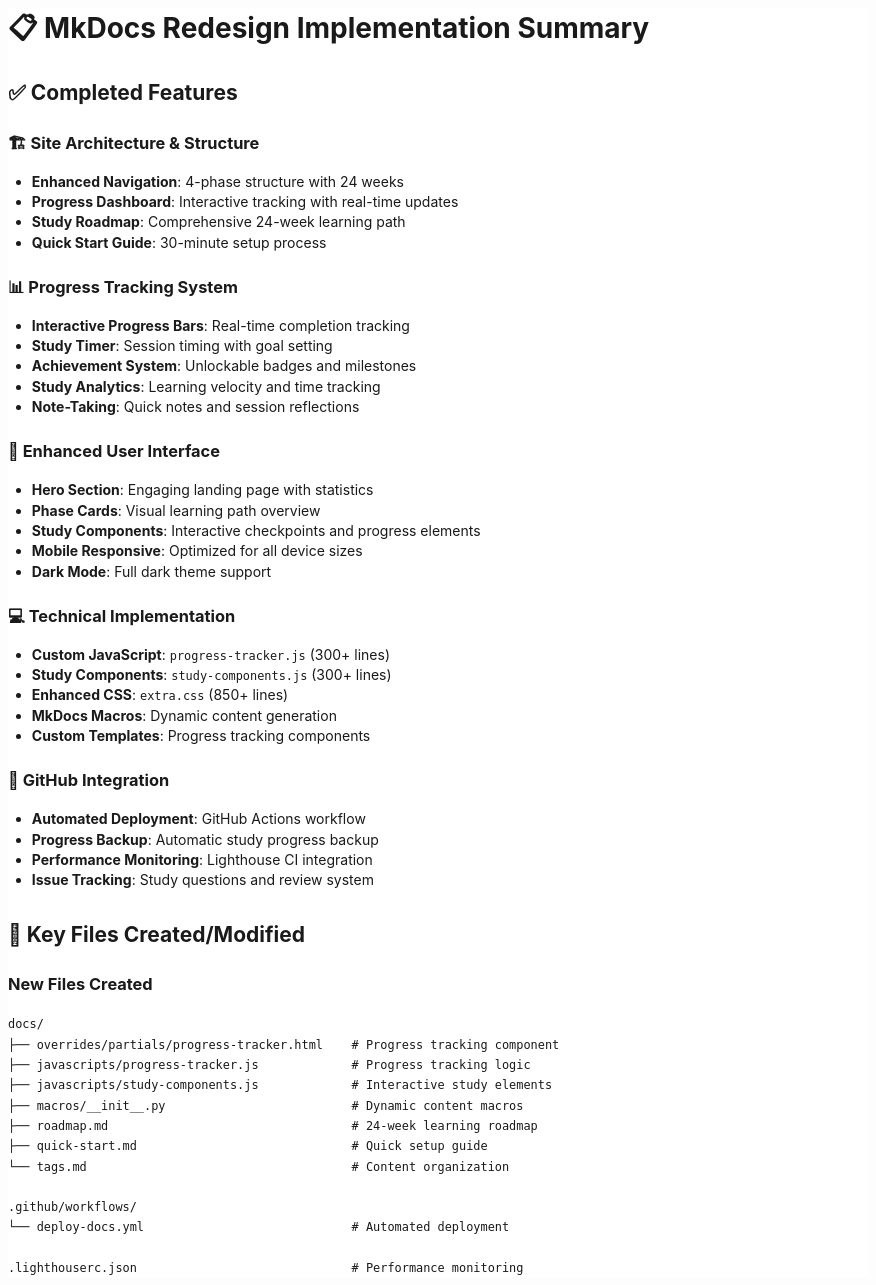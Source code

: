 # 📋 MkDocs Redesign Implementation Summary

## ✅ Completed Features

### 🏗️ **Site Architecture & Structure**
- **Enhanced Navigation**: 4-phase structure with 24 weeks
- **Progress Dashboard**: Interactive tracking with real-time updates
- **Study Roadmap**: Comprehensive 24-week learning path
- **Quick Start Guide**: 30-minute setup process

### 📊 **Progress Tracking System**
- **Interactive Progress Bars**: Real-time completion tracking
- **Study Timer**: Session timing with goal setting
- **Achievement System**: Unlockable badges and milestones
- **Study Analytics**: Learning velocity and time tracking
- **Note-Taking**: Quick notes and session reflections

### 🎨 **Enhanced User Interface**
- **Hero Section**: Engaging landing page with statistics
- **Phase Cards**: Visual learning path overview
- **Study Components**: Interactive checkpoints and progress elements
- **Mobile Responsive**: Optimized for all device sizes
- **Dark Mode**: Full dark theme support

### 💻 **Technical Implementation**
- **Custom JavaScript**: `progress-tracker.js` (300+ lines)
- **Study Components**: `study-components.js` (300+ lines)
- **Enhanced CSS**: `extra.css` (850+ lines)
- **MkDocs Macros**: Dynamic content generation
- **Custom Templates**: Progress tracking components

### 🚀 **GitHub Integration**
- **Automated Deployment**: GitHub Actions workflow
- **Progress Backup**: Automatic study progress backup
- **Performance Monitoring**: Lighthouse CI integration
- **Issue Tracking**: Study questions and review system

## 📁 Key Files Created/Modified

### **New Files Created**
```
docs/
├── overrides/partials/progress-tracker.html    # Progress tracking component
├── javascripts/progress-tracker.js             # Progress tracking logic
├── javascripts/study-components.js             # Interactive study elements
├── macros/__init__.py                          # Dynamic content macros
├── roadmap.md                                  # 24-week learning roadmap
├── quick-start.md                              # Quick setup guide
└── tags.md                                     # Content organization

.github/workflows/
└── deploy-docs.yml                             # Automated deployment

.lighthouserc.json                              # Performance monitoring
```
